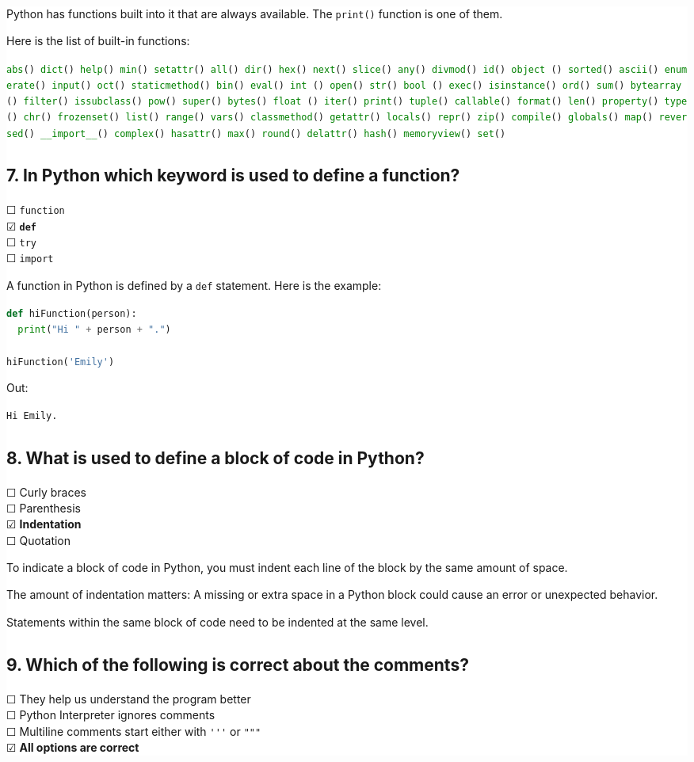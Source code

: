  
Python has functions built into it that are always available. The `print()` function is one of them.
 
Here is the list of built-in functions:
 
```python
abs() dict() help() min() setattr() all() dir() hex() next() slice() any() divmod() id() object () sorted() ascii() enumerate() input() oct() staticmethod() bin() eval() int () open() str() bool () exec() isinstance() ord() sum() bytearray() filter() issubclass() pow() super() bytes() float () iter() print() tuple() callable() format() len() property() type() chr() frozenset() list() range() vars() classmethod() getattr() locals() repr() zip() compile() globals() map() reversed() __import__() complex() hasattr() max() round() delattr() hash() memoryview() set()
```
 
## 7. In Python which keyword is used to define a function?
 
☐ `function` <br>
☑ **`def`**  <br>
☐ `try`  <br>
☐ `import`
 
 
A function in Python is defined by a `def` statement. Here is the example:
 
```python
def hiFunction(person):
  print("Hi " + person + ".")
 
hiFunction('Emily')
```
 
Out:
```
Hi Emily.
```
 
## 8. What is used to define a block of code in Python?
 
☐ Curly braces<br>
☐ Parenthesis <br>
☑ **Indentation** <br>
☐ Quotation
 
To indicate a block of code in Python, you must indent each line of the block by the same amount of space.
 
The amount of indentation matters: A missing or extra space in a Python block could cause an error or unexpected behavior.
 
Statements within the same block of code need to be indented at the same level.
 
## 9. Which of the following is correct about the comments?
 
☐ They help us understand the program better<br>
☐ Python Interpreter ignores comments<br>
☐ Multiline comments start either with `'''` or `"""`<br> 
☑ **All options are correct**
 